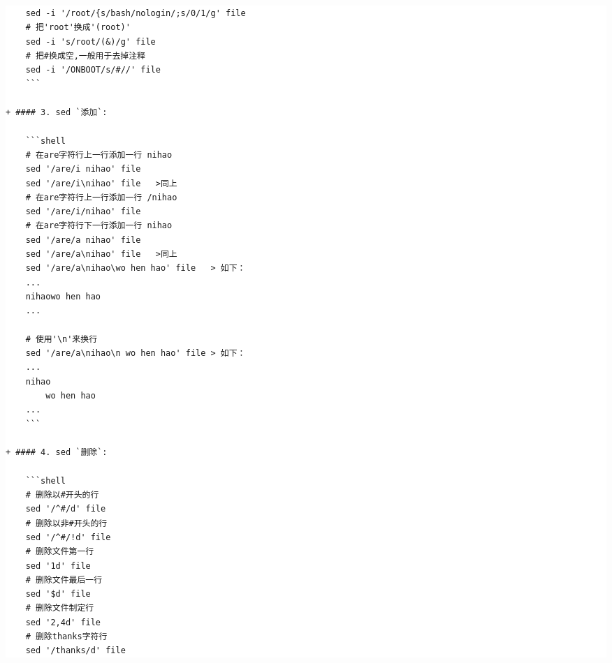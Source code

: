        sed -i '/root/{s/bash/nologin/;s/0/1/g' file
        # 把'root'换成'(root)'
        sed -i 's/root/(&)/g' file
        # 把#换成空,一般用于去掉注释
        sed -i '/ONBOOT/s/#//' file
        ```

    + #### 3. sed `添加`:

        ```shell
        # 在are字符行上一行添加一行 nihao
        sed '/are/i nihao' file
        sed '/are/i\nihao' file   >同上
        # 在are字符行上一行添加一行 /nihao
        sed '/are/i/nihao' file
        # 在are字符行下一行添加一行 nihao
        sed '/are/a nihao' file
        sed '/are/a\nihao' file   >同上
        sed '/are/a\nihao\wo hen hao' file   > 如下：
        ...
        nihaowo hen hao
        ...

        # 使用'\n'来换行
        sed '/are/a\nihao\n wo hen hao' file > 如下：
        ...
        nihao
            wo hen hao
        ...
        ```
    
    + #### 4. sed `删除`:

        ```shell
        # 删除以#开头的行
        sed '/^#/d' file
        # 删除以非#开头的行
        sed '/^#/!d' file
        # 删除文件第一行
        sed '1d' file
        # 删除文件最后一行
        sed '$d' file 
        # 删除文件制定行
        sed '2,4d' file   
        # 删除thanks字符行
        sed '/thanks/d' file